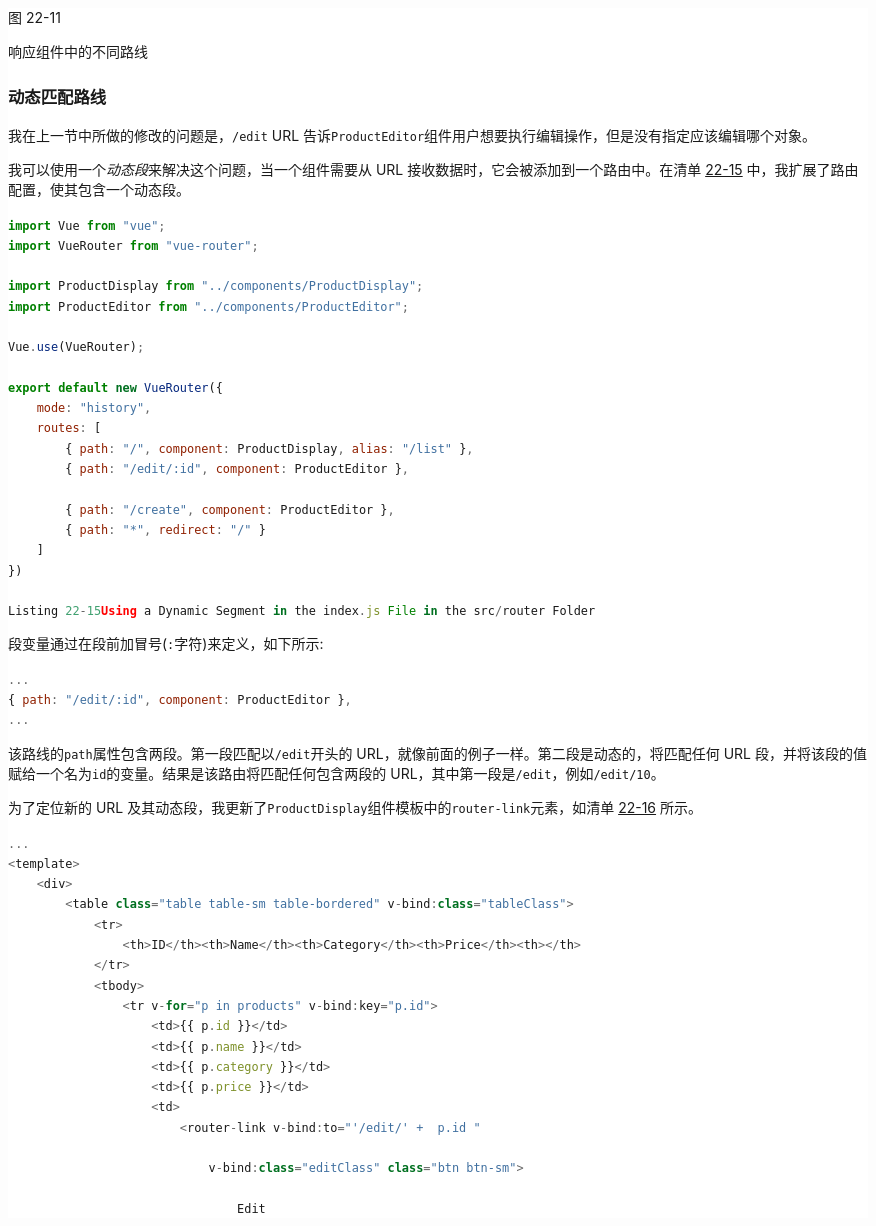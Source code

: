 图 22-11

响应组件中的不同路线

### 动态匹配路线

我在上一节中所做的修改的问题是，`/edit` URL 告诉`ProductEditor`组件用户想要执行编辑操作，但是没有指定应该编辑哪个对象。

我可以使用一个*动态段*来解决这个问题，当一个组件需要从 URL 接收数据时，它会被添加到一个路由中。在清单 [22-15](#PC26) 中，我扩展了路由配置，使其包含一个动态段。

```js
import Vue from "vue";
import VueRouter from "vue-router";

import ProductDisplay from "../components/ProductDisplay";
import ProductEditor from "../components/ProductEditor";

Vue.use(VueRouter);

export default new VueRouter({
    mode: "history",
    routes: [
        { path: "/", component: ProductDisplay, alias: "/list" },
        { path: "/edit/:id", component: ProductEditor },

        { path: "/create", component: ProductEditor },
        { path: "*", redirect: "/" }
    ]
})

Listing 22-15Using a Dynamic Segment in the index.js File in the src/router Folder

```

段变量通过在段前加冒号(`:`字符)来定义，如下所示:

```js
...
{ path: "/edit/:id", component: ProductEditor },
...

```

该路线的`path`属性包含两段。第一段匹配以`/edit`开头的 URL，就像前面的例子一样。第二段是动态的，将匹配任何 URL 段，并将该段的值赋给一个名为`id`的变量。结果是该路由将匹配任何包含两段的 URL，其中第一段是`/edit`，例如`/edit/10`。

为了定位新的 URL 及其动态段，我更新了`ProductDisplay`组件模板中的`router-link`元素，如清单 [22-16](#PC28) 所示。

```js
...
<template>
    <div>
        <table class="table table-sm table-bordered" v-bind:class="tableClass">
            <tr>
                <th>ID</th><th>Name</th><th>Category</th><th>Price</th><th></th>
            </tr>
            <tbody>
                <tr v-for="p in products" v-bind:key="p.id">
                    <td>{{ p.id }}</td>
                    <td>{{ p.name }}</td>
                    <td>{{ p.category }}</td>
                    <td>{{ p.price }}</td>
                    <td>
                        <router-link v-bind:to="'/edit/' +  p.id "

                            v-bind:class="editClass" class="btn btn-sm">

                                Edit
```